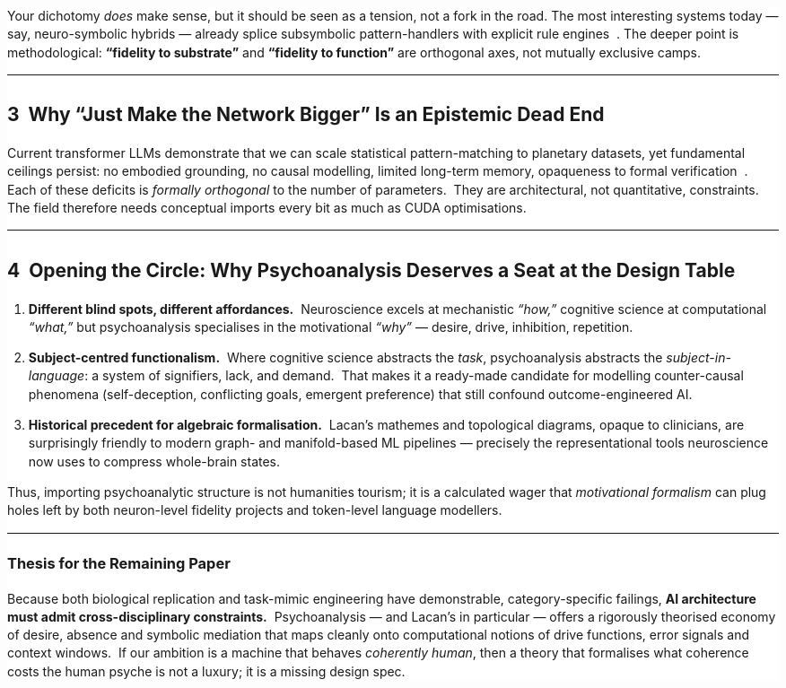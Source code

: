 Your dichotomy _does_ make sense, but it should be seen as a tension, not a fork in the road. The most interesting systems today — say, neuro-symbolic hybrids — already splice subsymbolic pattern-handlers with explicit rule engines  . The deeper point is methodological: **“fidelity to substrate”** and **“fidelity to function”** are orthogonal axes, not mutually exclusive camps.

---

## **3  Why “Just Make the Network Bigger” Is an Epistemic Dead End**

  

Current transformer LLMs demonstrate that we can scale statistical pattern-matching to planetary datasets, yet fundamental ceilings persist: no embodied grounding, no causal modelling, limited long-term memory, opaqueness to formal verification  .  Each of these deficits is _formally orthogonal_ to the number of parameters.  They are architectural, not quantitative, constraints.  The field therefore needs conceptual imports every bit as much as CUDA optimisations.

---

## **4  Opening the Circle: Why Psychoanalysis Deserves a Seat at the Design Table**

1. **Different blind spots, different affordances.**  Neuroscience excels at mechanistic _“how,”_ cognitive science at computational _“what,”_ but psychoanalysis specialises in the motivational _“why”_ — desire, drive, inhibition, repetition.
    
2. **Subject-centred functionalism.**  Where cognitive science abstracts the _task_, psychoanalysis abstracts the _subject-in-language_: a system of signifiers, lack, and demand.  That makes it a ready-made candidate for modelling counter-causal phenomena (self-deception, conflicting goals, emergent preference) that still confound outcome-engineered AI.
    
3. **Historical precedent for algebraic formalisation.**  Lacan’s mathemes and topological diagrams, opaque to clinicians, are surprisingly friendly to modern graph- and manifold-based ML pipelines — precisely the representational tools neuroscience now uses to compress whole-brain states.
    

  

Thus, importing psychoanalytic structure is not humanities tourism; it is a calculated wager that _motivational formalism_ can plug holes left by both neuron-level fidelity projects and token-level language modellers.

---

### **Thesis for the Remaining Paper**

  

Because both biological replication and task-mimic engineering have demonstrable, category-specific failings, **AI architecture must admit cross-disciplinary constraints.**  Psychoanalysis — and Lacan’s in particular — offers a rigorously theorised economy of desire, absence and symbolic mediation that maps cleanly onto computational notions of drive functions, error signals and context windows.  If our ambition is a machine that behaves _coherently human_, then a theory that formalises what coherence costs the human psyche is not a luxury; it is a missing design spec.

  